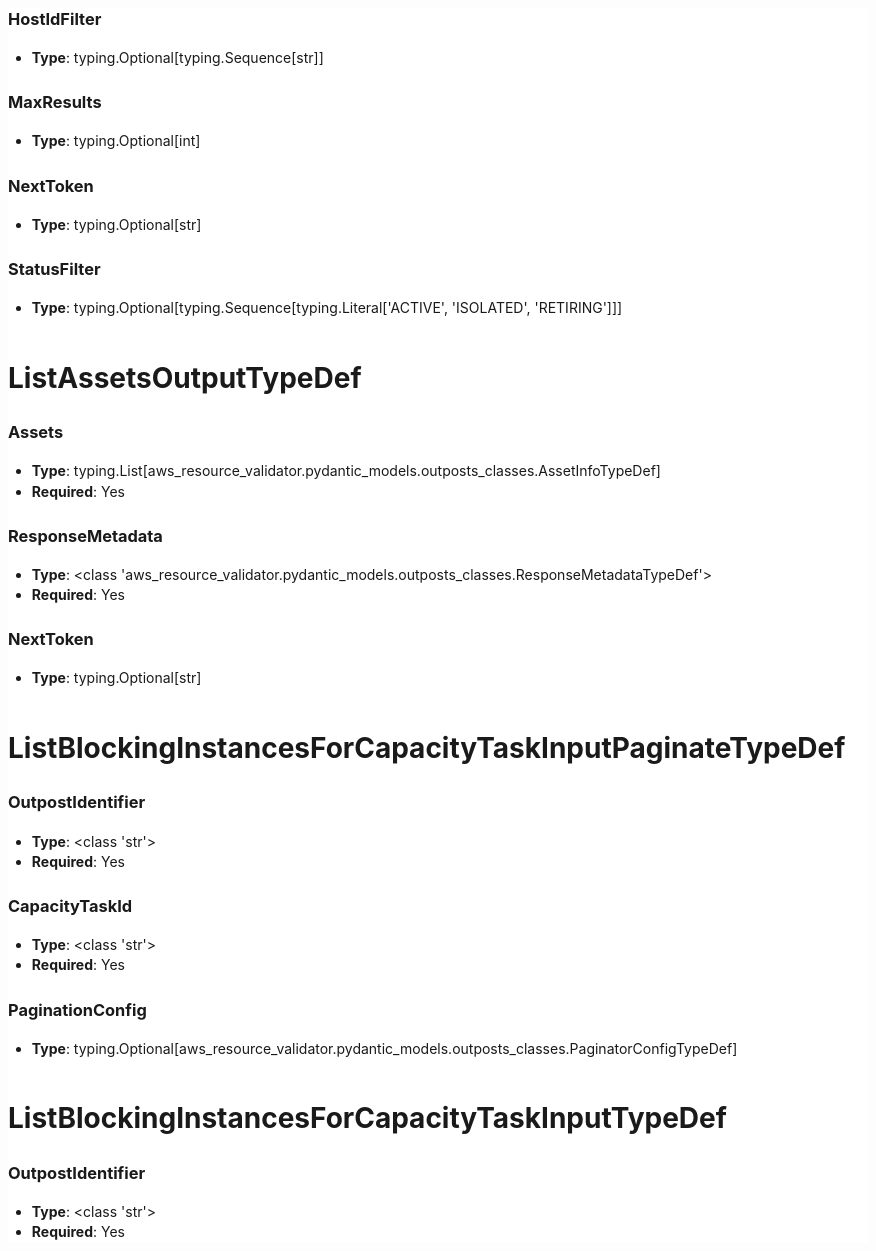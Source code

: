 ### HostIdFilter
- **Type**: typing.Optional[typing.Sequence[str]]

### MaxResults
- **Type**: typing.Optional[int]

### NextToken
- **Type**: typing.Optional[str]

### StatusFilter
- **Type**: typing.Optional[typing.Sequence[typing.Literal['ACTIVE', 'ISOLATED', 'RETIRING']]]


# ListAssetsOutputTypeDef

### Assets
- **Type**: typing.List[aws_resource_validator.pydantic_models.outposts_classes.AssetInfoTypeDef]
- **Required**: Yes

### ResponseMetadata
- **Type**: <class 'aws_resource_validator.pydantic_models.outposts_classes.ResponseMetadataTypeDef'>
- **Required**: Yes

### NextToken
- **Type**: typing.Optional[str]


# ListBlockingInstancesForCapacityTaskInputPaginateTypeDef

### OutpostIdentifier
- **Type**: <class 'str'>
- **Required**: Yes

### CapacityTaskId
- **Type**: <class 'str'>
- **Required**: Yes

### PaginationConfig
- **Type**: typing.Optional[aws_resource_validator.pydantic_models.outposts_classes.PaginatorConfigTypeDef]


# ListBlockingInstancesForCapacityTaskInputTypeDef

### OutpostIdentifier
- **Type**: <class 'str'>
- **Required**: Yes
